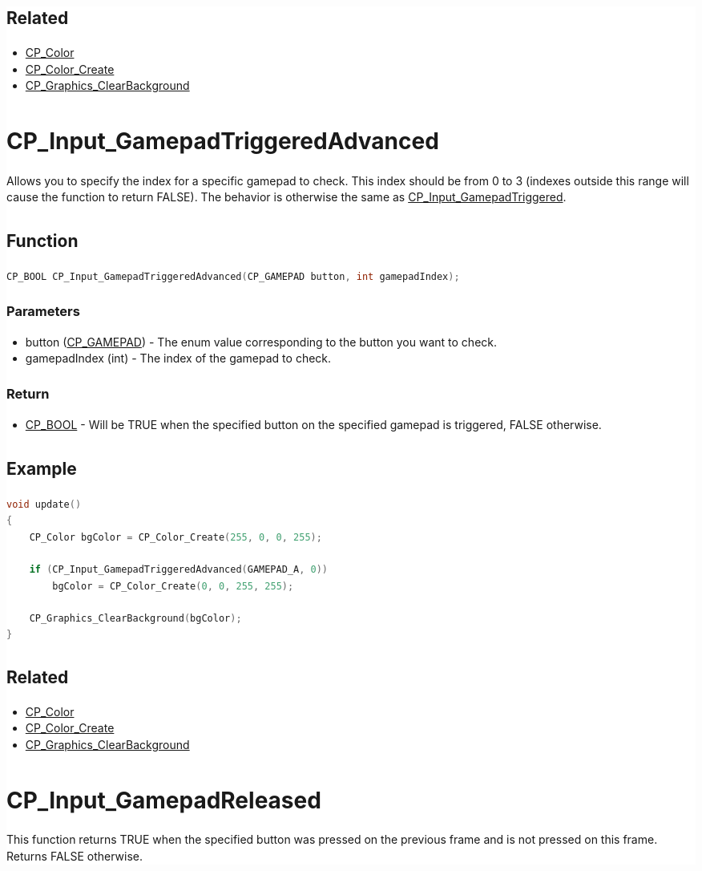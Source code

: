 ## Related
* [CP_Color](Types.md#cp_color)
* [CP_Color_Create](Color.md#cp_color_create)
* [CP_Graphics_ClearBackground](Graphics.md#cp_graphics_clearbackground)


# CP_Input_GamepadTriggeredAdvanced
Allows you to specify the index for a specific gamepad to check. This index should be from 0 to 3 (indexes outside this range will cause the function to return FALSE). The behavior is otherwise the same as [CP_Input_GamepadTriggered](Input.md#cp_input_gamepadtriggered).

## Function
```C
CP_BOOL CP_Input_GamepadTriggeredAdvanced(CP_GAMEPAD button, int gamepadIndex);
```

### Parameters
* button ([CP_GAMEPAD](Types.md#cp_gamepad)) - The enum value corresponding to the button you want to check.
* gamepadIndex (int) - The index of the gamepad to check.

### Return
* [CP_BOOL](Types.md#cp_bool) - Will be TRUE when the specified button on the specified gamepad is triggered, FALSE otherwise.

## Example
```C
void update()
{
    CP_Color bgColor = CP_Color_Create(255, 0, 0, 255);

    if (CP_Input_GamepadTriggeredAdvanced(GAMEPAD_A, 0))
        bgColor = CP_Color_Create(0, 0, 255, 255);

    CP_Graphics_ClearBackground(bgColor);
}
```

## Related
* [CP_Color](Types.md#cp_color)
* [CP_Color_Create](Color.md#cp_color_create)
* [CP_Graphics_ClearBackground](Graphics.md#cp_graphics_clearbackground)

# CP_Input_GamepadReleased
This function returns TRUE when the specified button was pressed on the previous frame and is not pressed on this frame. Returns FALSE otherwise.

